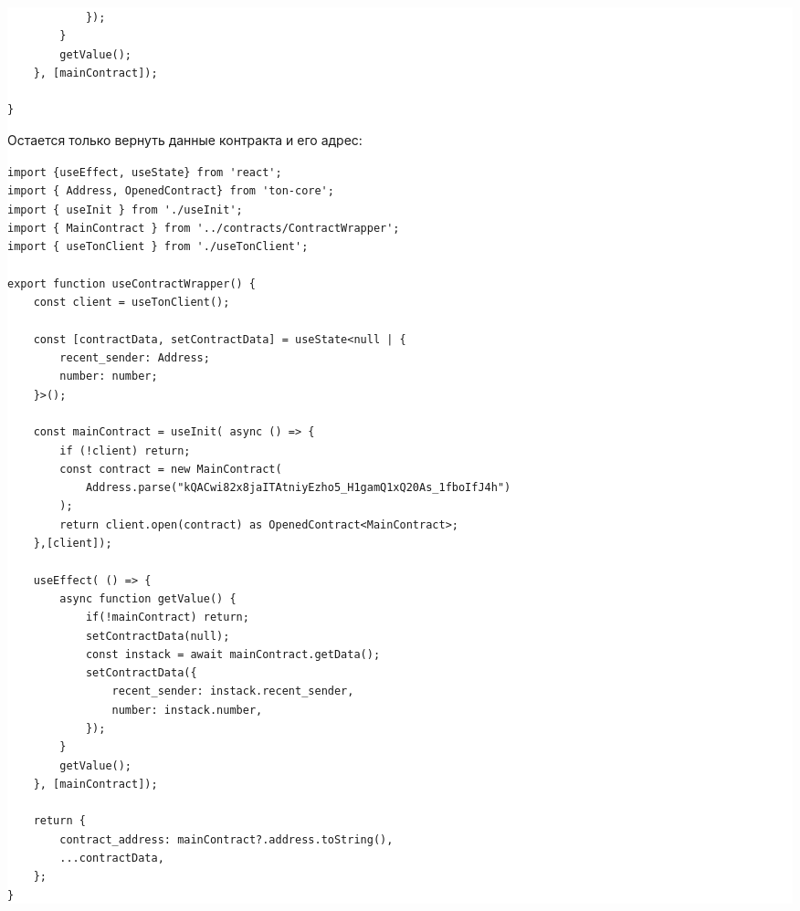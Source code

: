 ```
			});
		}
		getValue();
	}, [mainContract]);

}
```

Остается только вернуть данные контракта и его адрес:

```
import {useEffect, useState} from 'react';
import { Address, OpenedContract} from 'ton-core';
import { useInit } from './useInit';
import { MainContract } from '../contracts/ContractWrapper';
import { useTonClient } from './useTonClient';

export function useContractWrapper() {
	const client = useTonClient();

	const [contractData, setContractData] = useState<null | {
		recent_sender: Address;
		number: number;
	}>();

	const mainContract = useInit( async () => {
		if (!client) return;
		const contract = new MainContract(
			Address.parse("kQACwi82x8jaITAtniyEzho5_H1gamQ1xQ20As_1fboIfJ4h")
		);
		return client.open(contract) as OpenedContract<MainContract>;
	},[client]);

	useEffect( () => {
		async function getValue() {
			if(!mainContract) return;
			setContractData(null);
			const instack = await mainContract.getData();
			setContractData({
				recent_sender: instack.recent_sender,
				number: instack.number,
			});
		}
		getValue();
	}, [mainContract]);

	return {
		contract_address: mainContract?.address.toString(),
		...contractData,
	};
}
```
